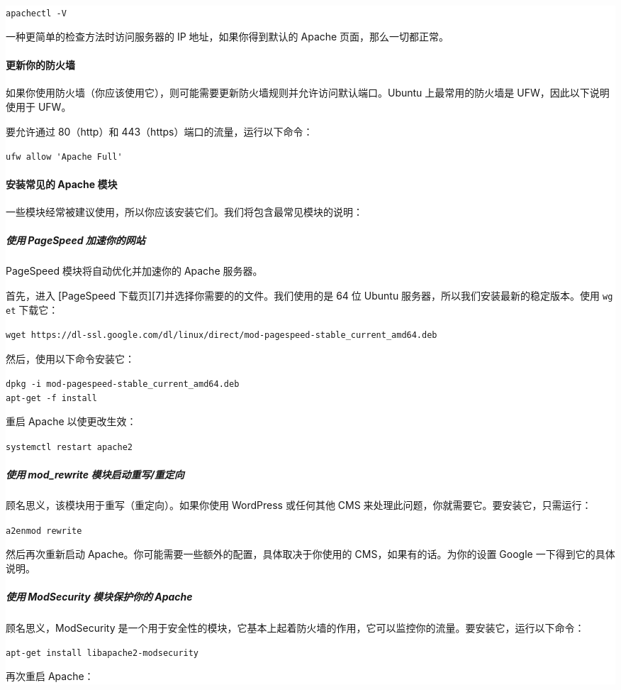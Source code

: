 ```
apachectl -V
```

一种更简单的检查方法时访问服务器的 IP 地址，如果你得到默认的 Apache 页面，那么一切都正常。

#### 更新你的防火墙

如果你使用防火墙（你应该使用它），则可能需要更新防火墙规则并允许访问默认端口。Ubuntu 上最常用的防火墙是 UFW，因此以下说明使用于 UFW。

要允许通过 80（http）和 443（https）端口的流量，运行以下命令：

```
ufw allow 'Apache Full'
```

#### 安装常见的 Apache 模块

一些模块经常被建议使用，所以你应该安装它们。我们将包含最常见模块的说明：

##### 使用 PageSpeed  加速你的网站

PageSpeed 模块将自动优化并加速你的 Apache 服务器。

首先，进入 [PageSpeed 下载页][7]并选择你需要的的文件。我们使用的是 64 位 Ubuntu 服务器，所以我们安装最新的稳定版本。使用 `wget` 下载它：

```
wget https://dl-ssl.google.com/dl/linux/direct/mod-pagespeed-stable_current_amd64.deb
```

然后，使用以下命令安装它：

```
dpkg -i mod-pagespeed-stable_current_amd64.deb
apt-get -f install
```

重启 Apache 以使更改生效：

```
systemctl restart apache2
```

##### 使用 mod_rewrite 模块启动重写/重定向

顾名思义，该模块用于重写（重定向）。如果你使用 WordPress 或任何其他 CMS 来处理此问题，你就需要它。要安装它，只需运行：

```
a2enmod rewrite
```

然后再次重新启动 Apache。你可能需要一些额外的配置，具体取决于你使用的 CMS，如果有的话。为你的设置 Google 一下得到它的具体说明。

##### 使用 ModSecurity 模块保护你的 Apache

顾名思义，ModSecurity 是一个用于安全性的模块，它基本上起着防火墙的作用，它可以监控你的流量。要安装它，运行以下命令：

```
apt-get install libapache2-modsecurity
```

再次重启 Apache：
